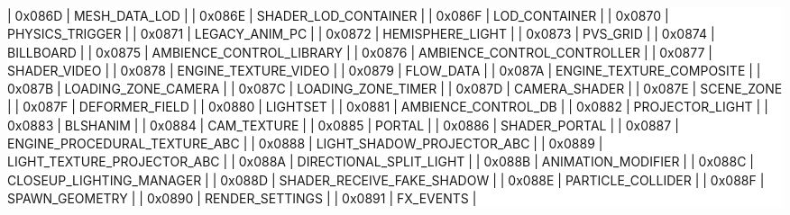 | 0x086D | MESH_DATA_LOD |
| 0x086E | SHADER_LOD_CONTAINER |
| 0x086F | LOD_CONTAINER |
| 0x0870 | PHYSICS_TRIGGER |
| 0x0871 | LEGACY_ANIM_PC |
| 0x0872 | HEMISPHERE_LIGHT |
| 0x0873 | PVS_GRID |
| 0x0874 | BILLBOARD |
| 0x0875 | AMBIENCE_CONTROL_LIBRARY |
| 0x0876 | AMBIENCE_CONTROL_CONTROLLER |
| 0x0877 | SHADER_VIDEO |
| 0x0878 | ENGINE_TEXTURE_VIDEO |
| 0x0879 | FLOW_DATA |
| 0x087A | ENGINE_TEXTURE_COMPOSITE |
| 0x087B | LOADING_ZONE_CAMERA |
| 0x087C | LOADING_ZONE_TIMER |
| 0x087D | CAMERA_SHADER |
| 0x087E | SCENE_ZONE |
| 0x087F | DEFORMER_FIELD |
| 0x0880 | LIGHTSET |
| 0x0881 | AMBIENCE_CONTROL_DB |
| 0x0882 | PROJECTOR_LIGHT |
| 0x0883 | BLSHANIM |
| 0x0884 | CAM_TEXTURE |
| 0x0885 | PORTAL |
| 0x0886 | SHADER_PORTAL |
| 0x0887 | ENGINE_PROCEDURAL_TEXTURE_ABC |
| 0x0888 | LIGHT_SHADOW_PROJECTOR_ABC |
| 0x0889 | LIGHT_TEXTURE_PROJECTOR_ABC |
| 0x088A | DIRECTIONAL_SPLIT_LIGHT |
| 0x088B | ANIMATION_MODIFIER |
| 0x088C | CLOSEUP_LIGHTING_MANAGER |
| 0x088D | SHADER_RECEIVE_FAKE_SHADOW |
| 0x088E | PARTICLE_COLLIDER |
| 0x088F | SPAWN_GEOMETRY |
| 0x0890 | RENDER_SETTINGS |
| 0x0891 | FX_EVENTS |